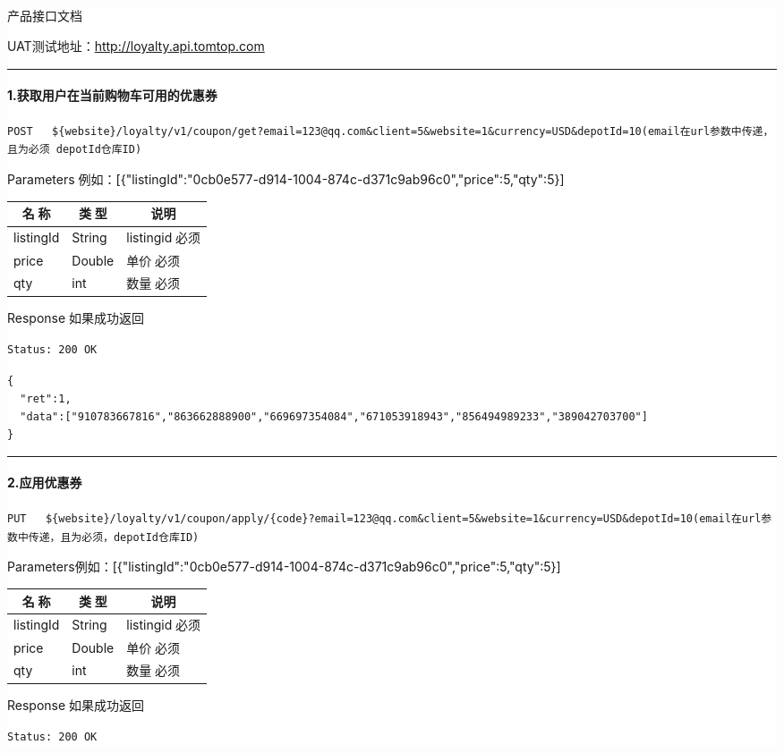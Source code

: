 产品接口文档

UAT测试地址：http://loyalty.api.tomtop.com

---------
#### 1.获取用户在当前购物车可用的优惠券
```
POST   ${website}/loyalty/v1/coupon/get?email=123@qq.com&client=5&website=1&currency=USD&depotId=10(email在url参数中传递，且为必须 depotId仓库ID)
```

 Parameters
例如：[{"listingId":"0cb0e577-d914-1004-874c-d371c9ab96c0","price":5,"qty":5}]

|  名 称   |   类 型  |                    说明                                         |
| -------- | -------- | -----------------------------------------------                 |
| listingId|   String| listingid  必须|
| price|   Double| 单价  必须                                |
| qty|   int    | 数量    必须                               |

 Response  如果成功返回

```
Status: 200 OK
```
```
{
  "ret":1,
  "data":["910783667816","863662888900","669697354084","671053918943","856494989233","389042703700"]
}
```
------------------------------------------------
#### 2.应用优惠券
```
PUT   ${website}/loyalty/v1/coupon/apply/{code}?email=123@qq.com&client=5&website=1&currency=USD&depotId=10(email在url参数中传递，且为必须，depotId仓库ID)
```
 Parameters例如：[{"listingId":"0cb0e577-d914-1004-874c-d371c9ab96c0","price":5,"qty":5}]

|  名 称   |   类 型  |                    说明                                         |
| -------- | -------- | -----------------------------------------------                 |
| listingId|   String| listingid  必须|
| price|   Double| 单价  必须                                |
| qty|   int    | 数量    必须                               |

Response  如果成功返回

```
Status: 200 OK
```
